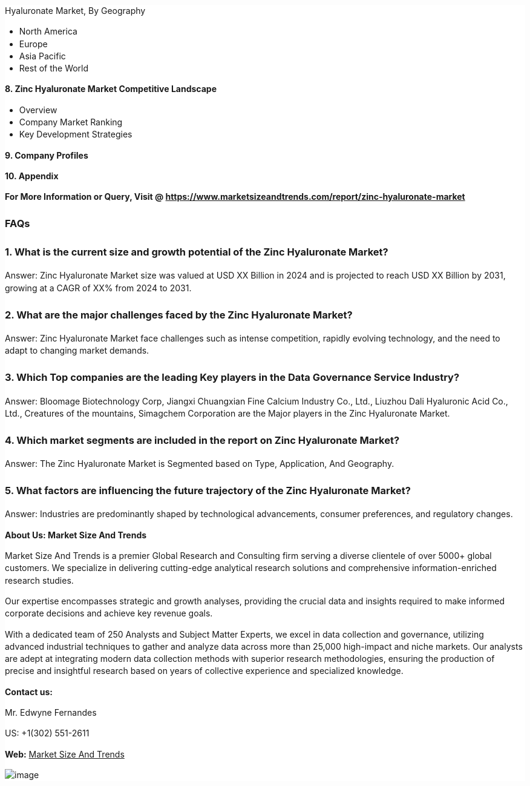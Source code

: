 Hyaluronate Market, By Geography</span></strong></p></div><div class="" data-test-id=""><ul><li><span class="">North America</span></li><li><span class="">Europe</span></li><li><span class="">Asia Pacific</span></li><li><span class="">Rest of the World</span></li></ul></div><div class="" data-test-id=""><p><strong><span class="">8. Zinc Hyaluronate Market Competitive Landscape</span></strong></p></div><div class="" data-test-id=""><ul><li><span class="">Overview</span></li><li><span class="">Company Market Ranking</span></li><li><span class="">Key Development Strategies</span></li></ul></div><div class="" data-test-id=""><p><strong><span class="">9. Company Profiles</span></strong></p></div><div class="" data-test-id=""><p><strong><span class="">10. Appendix</span></strong></p></div><div class="" data-test-id=""><p><strong><span class="">For More Information or Query, Visit @ <a href="https://www.marketsizeandtrends.com/report/zinc-hyaluronate-market" target="_blank">https://www.marketsizeandtrends.com/report/zinc-hyaluronate-market</a></span></strong></p></div><div class="" data-test-id=""><div class="article-main__content" data-test-id="publishing-text-block"><h3><strong><span class="">FAQs</span></strong></h3></div><div class="article-main__content" data-test-id="publishing-text-block"><h3><span class="">1. What is the current size and growth potential of the Zinc Hyaluronate Market?</span></h3></div><div class="article-main__content" data-test-id="publishing-text-block"><p><span class="font-[700]">Answer</span><span class="">: Zinc Hyaluronate Market size was valued at USD XX Billion in 2024 and is projected to reach USD XX Billion by 2031, growing at a CAGR of XX% from 2024 to 2031.</span></p></div><div class="article-main__content" data-test-id="publishing-text-block"><h3><span class="">2. What are the major challenges faced by the Zinc Hyaluronate Market?</span></h3></div><div class="article-main__content" data-test-id="publishing-text-block"><p><span class="font-[700]">Answer</span><span class="">: Zinc Hyaluronate Market face challenges such as intense competition, rapidly evolving technology, and the need to adapt to changing market demands.</span></p></div><div class="article-main__content" data-test-id="publishing-text-block"><h3><span class="">3. Which Top companies are the leading Key players in the Data Governance Service Industry?</span></h3></div><div class="article-main__content" data-test-id="publishing-text-block"><p><span class="font-[700]">Answer</span><span class="">: Bloomage Biotechnology Corp, Jiangxi Chuangxian Fine Calcium Industry Co., Ltd., Liuzhou Dali Hyaluronic Acid Co., Ltd., Creatures of the mountains, Simagchem Corporation are the Major players in the Zinc Hyaluronate Market.</span></p></div><div class="article-main__content" data-test-id="publishing-text-block"><h3><span class="">4. Which market segments are included in the report on Zinc Hyaluronate Market?</span></h3></div><div class="article-main__content" data-test-id="publishing-text-block"><p><span class="font-[700]">Answer</span><span class="">: The Zinc Hyaluronate Market is Segmented based on Type, Application, And Geography.</span></p></div><div class="article-main__content" data-test-id="publishing-text-block"><h3><span class="">5. What factors are influencing the future trajectory of the Zinc Hyaluronate Market?</span></h3></div><div class="article-main__content" data-test-id="publishing-text-block"><p><span class="font-[700]">Answer:</span><span class="">&nbsp;Industries are predominantly shaped by technological advancements, consumer preferences, and regulatory changes.</span></p></div><p><strong><span class="">About Us: Market Size And Trends</span></strong></p></div><div class="" data-test-id=""><p><span class="">Market Size And Trends is a premier Global Research and Consulting firm serving a diverse clientele of over 5000+ global customers. We specialize in delivering cutting-edge analytical research solutions and comprehensive information-enriched research studies.</span></p></div><div class="" data-test-id=""><p><span class="">Our expertise encompasses strategic and growth analyses, providing the crucial data and insights required to make informed corporate decisions and achieve key revenue goals.</span></p></div><div class="" data-test-id=""><p><span class="">With a dedicated team of 250 Analysts and Subject Matter Experts, we excel in data collection and governance, utilizing advanced industrial techniques to gather and analyze data across more than 25,000 high-impact and niche markets. Our analysts are adept at integrating modern data collection methods with superior research methodologies, ensuring the production of precise and insightful research based on years of collective experience and specialized knowledge.</span></p></div><div class="" data-test-id=""><p><strong><span class="">Contact us:</span></strong></p></div><div class="" data-test-id=""><p><span class="">Mr. Edwyne Fernandes</span></p></div><div class="" data-test-id=""><p><span class="">US: +1(302) 551-2611<br /></span></p><p><span class=""><strong>Web:</strong> <a href="https://www.marketsizeandtrends.com/" target="_blank">Market Size And Trends</a></span></p></div>
![image](https://github.com/user-attachments/assets/b36c2a63-8ad1-43cf-95c9-4bd8b2689cc8)
